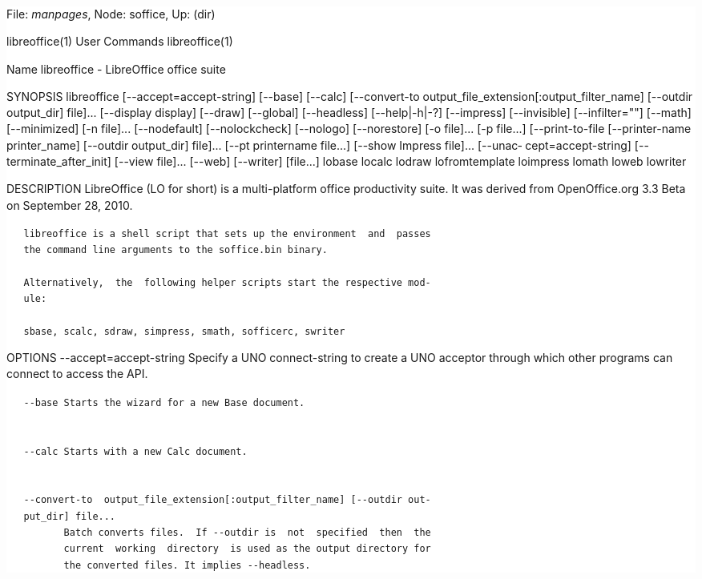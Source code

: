File: *manpages*,  Node: soffice,  Up: (dir)

libreoffice(1)                   User Commands                  libreoffice(1)



Name
       libreoffice - LibreOffice office suite


SYNOPSIS
       libreoffice  [--accept=accept-string]  [--base]  [--calc] [--convert-to
       output_file_extension[:output_filter_name]    [--outdir     output_dir]
       file]...    [--display   display]   [--draw]   [--global]  [--headless]
       [--help|-h|-?]   [--impress]   [--invisible]    [--infilter="<filter>"]
       [--math]   [--minimized]  [-n  file]...  [--nodefault]  [--nolockcheck]
       [--nologo] [--norestore] [-o file]...  [-p  file...]   [--print-to-file
       [--printer-name  printer_name]  [--outdir  output_dir]  file]...  [--pt
       printername    file...]     [--show    Impress    file]...     [--unac‐
       cept=accept-string]  [--terminate_after_init]  [--view file]... [--web]
       [--writer]  [file...]
       lobase
       localc
       lodraw
       lofromtemplate
       loimpress
       lomath
       loweb
       lowriter


DESCRIPTION
       LibreOffice (LO for short)  is  a  multi-platform  office  productivity
       suite.   It  was  derived from OpenOffice.org 3.3 Beta on September 28,
       2010.

       libreoffice is a shell script that sets up the environment  and  passes
       the command line arguments to the soffice.bin binary.

       Alternatively,  the  following helper scripts start the respective mod‐
       ule:

       sbase, scalc, sdraw, simpress, smath, sofficerc, swriter


OPTIONS
       --accept=accept-string
              Specify a UNO connect-string to create a  UNO  acceptor  through
              which other programs can connect to access the API.


       --base Starts the wizard for a new Base document.


       --calc Starts with a new Calc document.


       --convert-to  output_file_extension[:output_filter_name] [--outdir out‐
       put_dir] file...
              Batch converts files.  If --outdir is  not  specified  then  the
              current  working  directory  is used as the output directory for
              the converted files. It implies --headless.
